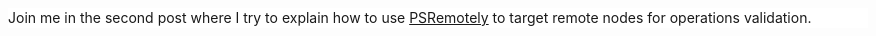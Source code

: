 Join me in the second post where I try to explain how to use [PSRemotely][6] to target remote nodes for operations validation.

[1]: https://github.com/pester/pester
[2]: https://github.com/Ticketmaster/poshspec
[3]: https://github.com/PowerShell/Remotely
[4]: http://www.powershellmagazine.com/author/ravikanth/
[5]: https://github.com/rchaganti/Remotely
[6]: https://github.com/DexterPOSH/PSRemotely